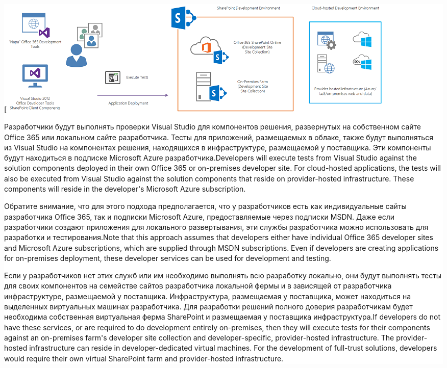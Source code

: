   
    
    
 <span data-ttu-id="3d850-382">[</span><span class="sxs-lookup"><span data-stu-id="3d850-382"></span></span>![Разработчики выполняют проверки Visual Studio для компонентов решения, развернутых на собственном сайте Office 365 или локальном сайте разработчика.](../images/ALMDeveloperTesting.png)
  
    
    
    
<span data-ttu-id="3d850-p156">Разработчики будут выполнять проверки Visual Studio для компонентов решения, развернутых на собственном сайте Office 365 или локальном сайте разработчика. Тесты для приложений, размещаемых в облаке, также будут выполняться из Visual Studio на компонентах решения, находящихся в инфраструктуре, размещаемой у поставщика. Эти компоненты будут находиться в подписке Microsoft Azure разработчика.</span><span class="sxs-lookup"><span data-stu-id="3d850-p156">Developers will execute tests from Visual Studio against the solution components deployed in their own Office 365 or on-premises developer site. For cloud-hosted applications, the tests will also be executed from Visual Studio against the solution components that reside on provider-hosted infrastructure. These components will reside in the developer's Microsoft Azure subscription.</span></span>
  
    
    
<span data-ttu-id="3d850-p157">Обратите внимание, что для этого подхода предполагается, что у разработчиков есть как индивидуальные сайты разработчика Office 365, так и подписки Microsoft Azure, предоставляемые через подписки MSDN. Даже если разработчики создают приложения для локального развертывания, эти службы разработчика можно использовать для разработки и тестирования.</span><span class="sxs-lookup"><span data-stu-id="3d850-p157">Note that this approach assumes that developers either have individual Office 365 developer sites and Microsoft Azure subscriptions, which are supplied through MSDN subscriptions. Even if developers are creating applications for on-premises deployment, these developer services can be used for development and testing.</span></span>
  
    
    
<span data-ttu-id="3d850-p158">Если у разработчиков нет этих служб или им необходимо выполнять всю разработку локально, они будут выполнять тесты для своих компонентов на семействе сайтов разработчика локальной фермы и в зависящей от разработчика инфраструктуре, размещаемой у поставщика. Инфраструктура, размещаемая у поставщика, может находиться на выделенных виртуальных машинах разработчика. Для разработки решений полного доверия разработчикам будет необходима собственная виртуальная ферма SharePoint и размещаемая у поставщика инфраструктура.</span><span class="sxs-lookup"><span data-stu-id="3d850-p158">If developers do not have these services, or are required to do development entirely on-premises, then they will execute tests for their components against an on-premises farm's developer site collection and developer-specific, provider-hosted infrastructure. The provider-hosted infrastructure can reside in developer-dedicated virtual machines. For the development of full-trust solutions, developers would require their own virtual SharePoint farm and provider-hosted infrastructure.</span></span>
  
    
    
